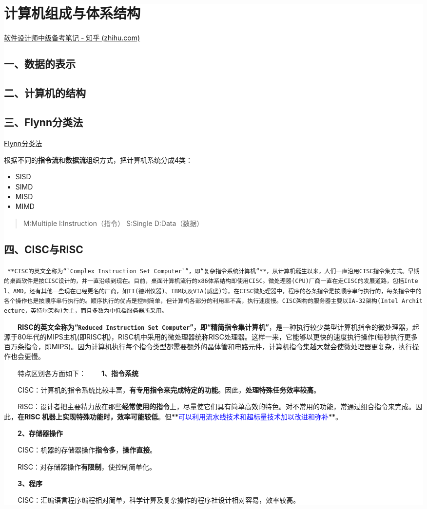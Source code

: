 # 计算机组成与体系结构

[软件设计师中级备考笔记 - 知乎 (zhihu.com)](https://zhuanlan.zhihu.com/p/394802434)

## 一、数据的表示





## 二、计算机的结构





## 三、Flynn分类法

[Flynn分类法](https://blog.csdn.net/m0_51262868/article/details/114498644)

根据不同的**指令流**和**数据流**组织方式，把计算机系统分成4类：

- SISD
- SIMD
- MISD
- MIMD

>  	M:Multiple  I:Instruction（指令）  S:Single  D:Data（数据）



## 四、CISC与RISC

   	 **CISC的英文全称为“`Complex Instruction Set Computer`”，即“复杂指令系统计算机”**，从计算机诞生以来，人们一直沿用CISC指令集方式。早期的桌面软件是按CISC设计的，并一直沿续到现在。目前，桌面计算机流行的x86体系结构即使用CISC。微处理器(CPU)厂商一直在走CISC的发展道路，包括Intel、AMD，还有其他一些现在已经更名的厂商，如TI(德州仪器)、IBM以及VIA(威盛)等。在CISC微处理器中，程序的各条指令是按顺序串行执行的，每条指令中的各个操作也是按顺序串行执行的。顺序执行的优点是控制简单，但计算机各部分的利用率不高，执行速度慢。CISC架构的服务器主要以IA-32架构(Intel Architecture，英特尔架构)为主，而且多数为中低档服务器所采用。
　　**RISC的英文全称为“`Reduced Instruction Set Computer`”，即“精简指令集计算机”**，是一种执行较少类型计算机指令的微处理器，起源于80年代的MIPS主机(即RISC机)，RISC机中采用的微处理器统称RISC处理器。这样一来，它能够以更快的速度执行操作(每秒执行更多百万条指令，即MIPS)。因为计算机执行每个指令类型都需要额外的晶体管和电路元件，计算机指令集越大就会使微处理器更复杂，执行操作也会更慢。

　　特点区别各方面如下：
　　**1、指令系统**

　　CISC：计算机的指令系统比较丰富，**有专用指令来完成特定的功能**。因此，**处理特殊任务效率较高**。

　　RISC：设计者把主要精力放在那些**经常使用的指令**上，尽量使它们具有简单高效的特色。对不常用的功能，常通过组合指令来完成。因此，**在RISC 机器上实现特殊功能时，效率可能较低**。但**<font color="blue">可以利用流水线技术和超标量技术加以改进和弥补</font>**。

　　**2、存储器操作**

　　CISC：机器的存储器操作**指令多**，**操作直接**。

　　RISC：对存储器操作**有限制**，使控制简单化。

　　**3、程序**

　　CISC：汇编语言程序编程相对简单，科学计算及复杂操作的程序社设计相对容易，效率较高。

